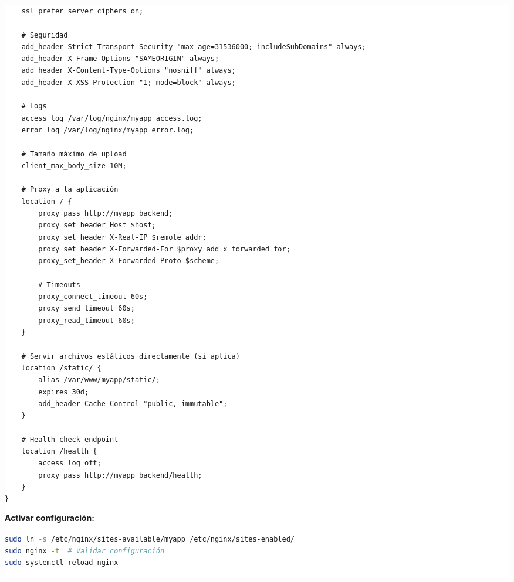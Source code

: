 ```nginx
    ssl_prefer_server_ciphers on;

    # Seguridad
    add_header Strict-Transport-Security "max-age=31536000; includeSubDomains" always;
    add_header X-Frame-Options "SAMEORIGIN" always;
    add_header X-Content-Type-Options "nosniff" always;
    add_header X-XSS-Protection "1; mode=block" always;

    # Logs
    access_log /var/log/nginx/myapp_access.log;
    error_log /var/log/nginx/myapp_error.log;

    # Tamaño máximo de upload
    client_max_body_size 10M;

    # Proxy a la aplicación
    location / {
        proxy_pass http://myapp_backend;
        proxy_set_header Host $host;
        proxy_set_header X-Real-IP $remote_addr;
        proxy_set_header X-Forwarded-For $proxy_add_x_forwarded_for;
        proxy_set_header X-Forwarded-Proto $scheme;
        
        # Timeouts
        proxy_connect_timeout 60s;
        proxy_send_timeout 60s;
        proxy_read_timeout 60s;
    }

    # Servir archivos estáticos directamente (si aplica)
    location /static/ {
        alias /var/www/myapp/static/;
        expires 30d;
        add_header Cache-Control "public, immutable";
    }

    # Health check endpoint
    location /health {
        access_log off;
        proxy_pass http://myapp_backend/health;
    }
}
```

**Activar configuración:**
```bash
sudo ln -s /etc/nginx/sites-available/myapp /etc/nginx/sites-enabled/
sudo nginx -t  # Validar configuración
sudo systemctl reload nginx
```

---
